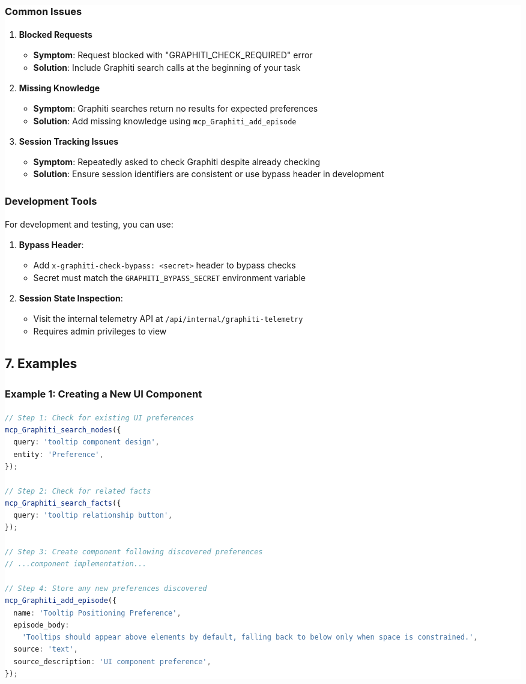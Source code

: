 ### Common Issues

1. **Blocked Requests**

   - **Symptom**: Request blocked with "GRAPHITI_CHECK_REQUIRED" error
   - **Solution**: Include Graphiti search calls at the beginning of your task

2. **Missing Knowledge**

   - **Symptom**: Graphiti searches return no results for expected preferences
   - **Solution**: Add missing knowledge using `mcp_Graphiti_add_episode`

3. **Session Tracking Issues**
   - **Symptom**: Repeatedly asked to check Graphiti despite already checking
   - **Solution**: Ensure session identifiers are consistent or use bypass header in development

### Development Tools

For development and testing, you can use:

1. **Bypass Header**:

   - Add `x-graphiti-check-bypass: <secret>` header to bypass checks
   - Secret must match the `GRAPHITI_BYPASS_SECRET` environment variable

2. **Session State Inspection**:
   - Visit the internal telemetry API at `/api/internal/graphiti-telemetry`
   - Requires admin privileges to view

<a id="examples"></a>

## 7. Examples

### Example 1: Creating a New UI Component

```typescript
// Step 1: Check for existing UI preferences
mcp_Graphiti_search_nodes({
  query: 'tooltip component design',
  entity: 'Preference',
});

// Step 2: Check for related facts
mcp_Graphiti_search_facts({
  query: 'tooltip relationship button',
});

// Step 3: Create component following discovered preferences
// ...component implementation...

// Step 4: Store any new preferences discovered
mcp_Graphiti_add_episode({
  name: 'Tooltip Positioning Preference',
  episode_body:
    'Tooltips should appear above elements by default, falling back to below only when space is constrained.',
  source: 'text',
  source_description: 'UI component preference',
});
```
